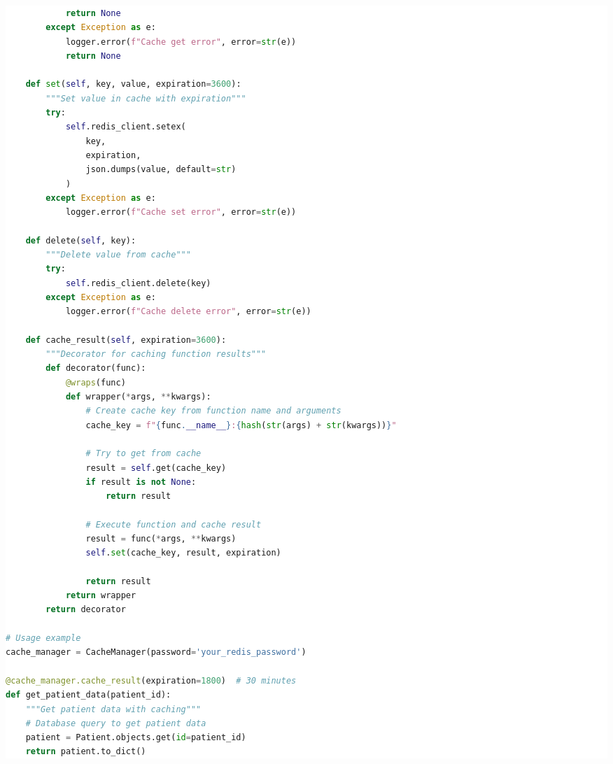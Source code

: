```python
            return None
        except Exception as e:
            logger.error(f"Cache get error", error=str(e))
            return None

    def set(self, key, value, expiration=3600):
        """Set value in cache with expiration"""
        try:
            self.redis_client.setex(
                key,
                expiration,
                json.dumps(value, default=str)
            )
        except Exception as e:
            logger.error(f"Cache set error", error=str(e))

    def delete(self, key):
        """Delete value from cache"""
        try:
            self.redis_client.delete(key)
        except Exception as e:
            logger.error(f"Cache delete error", error=str(e))

    def cache_result(self, expiration=3600):
        """Decorator for caching function results"""
        def decorator(func):
            @wraps(func)
            def wrapper(*args, **kwargs):
                # Create cache key from function name and arguments
                cache_key = f"{func.__name__}:{hash(str(args) + str(kwargs))}"

                # Try to get from cache
                result = self.get(cache_key)
                if result is not None:
                    return result

                # Execute function and cache result
                result = func(*args, **kwargs)
                self.set(cache_key, result, expiration)

                return result
            return wrapper
        return decorator

# Usage example
cache_manager = CacheManager(password='your_redis_password')

@cache_manager.cache_result(expiration=1800)  # 30 minutes
def get_patient_data(patient_id):
    """Get patient data with caching"""
    # Database query to get patient data
    patient = Patient.objects.get(id=patient_id)
    return patient.to_dict()
```
